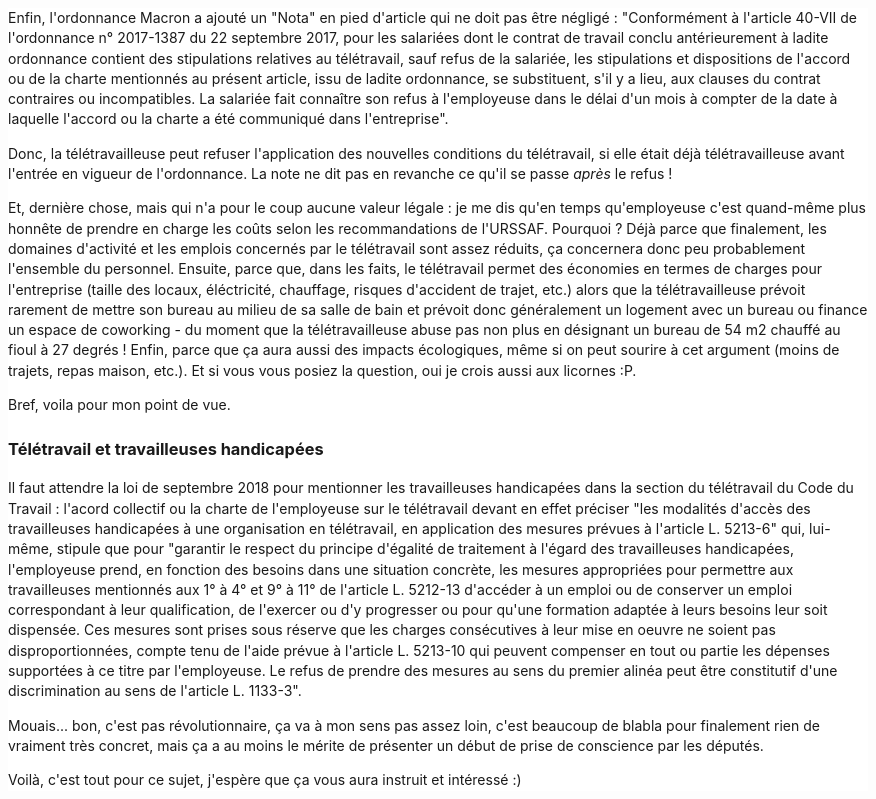 Enfin, l'ordonnance Macron a ajouté un "Nota" en pied d'article qui ne doit pas être négligé : "Conformément à l'article 40-VII de l'ordonnance n° 2017-1387 du 22 septembre 2017, pour les salariées dont le contrat de travail conclu antérieurement à ladite ordonnance contient des stipulations relatives au télétravail, sauf refus de la salariée, les stipulations et dispositions de l'accord ou de la charte mentionnés au présent article, issu de ladite ordonnance, se substituent, s'il y a lieu, aux clauses du contrat contraires ou incompatibles. La salariée fait connaître son refus à l'employeuse dans le délai d'un mois à compter de la date à laquelle l'accord ou la charte a été communiqué dans l'entreprise". 

Donc, la télétravailleuse peut refuser l'application des nouvelles conditions du télétravail, si elle était déjà télétravailleuse avant l'entrée en vigueur de l'ordonnance. La note ne dit pas en revanche ce qu'il se passe _après_ le refus !

Et, dernière chose, mais qui n'a pour le coup aucune valeur légale : je me dis qu'en temps qu'employeuse c'est quand-même plus honnête de prendre en charge les coûts selon les recommandations de l'URSSAF. Pourquoi ? Déjà parce que finalement, les domaines d'activité et les emplois concernés par le télétravail sont assez réduits, ça concernera donc peu probablement l'ensemble du personnel. Ensuite, parce que, dans les faits, le télétravail permet des économies en termes de charges pour l'entreprise (taille des locaux, éléctricité, chauffage, risques d'accident de trajet, etc.) alors que la télétravailleuse prévoit rarement de mettre son bureau au milieu de sa salle de bain et prévoit donc généralement un logement avec un bureau ou finance un espace de coworking - du moment que la télétravailleuse abuse pas non plus en désignant un bureau de 54 m2 chauffé au fioul à 27 degrés ! Enfin, parce que ça aura aussi des impacts écologiques, même si on peut sourire à cet argument (moins de trajets, repas maison, etc.). Et si vous vous posiez la question, oui je crois aussi aux licornes :P.

Bref, voila pour mon point de vue. 

### Télétravail et travailleuses handicapées

Il faut attendre la loi de septembre 2018 pour mentionner les travailleuses handicapées dans la section du télétravail du Code du Travail : l'acord collectif ou la charte de l'employeuse sur le télétravail devant en effet préciser "les modalités d'accès des travailleuses handicapées à une organisation en télétravail, en application des mesures prévues à l'article L. 5213-6" qui, lui-même, stipule que pour "garantir le respect du principe d'égalité de traitement à l'égard des travailleuses handicapées, l'employeuse prend, en fonction des besoins dans une situation concrète, les mesures appropriées pour permettre aux travailleuses mentionnés aux 1° à 4° et 9° à 11° de l'article L. 5212-13 d'accéder à un emploi ou de conserver un emploi correspondant à leur qualification, de l'exercer ou d'y progresser ou pour qu'une formation adaptée à leurs besoins leur soit dispensée. Ces mesures sont prises sous réserve que les charges consécutives à leur mise en oeuvre ne soient pas disproportionnées, compte tenu de l'aide prévue à l'article L. 5213-10 qui peuvent compenser en tout ou partie les dépenses supportées à ce titre par l'employeuse. Le refus de prendre des mesures au sens du premier alinéa peut être constitutif d'une discrimination au sens de l'article L. 1133-3". 

Mouais... bon, c'est pas révolutionnaire, ça va à mon sens pas assez loin, c'est beaucoup de blabla pour finalement rien de vraiment très concret, mais ça a au moins le mérite de présenter un début de prise de conscience par les députés.


Voilà, c'est tout pour ce sujet, j'espère que ça vous aura instruit et intéressé :)